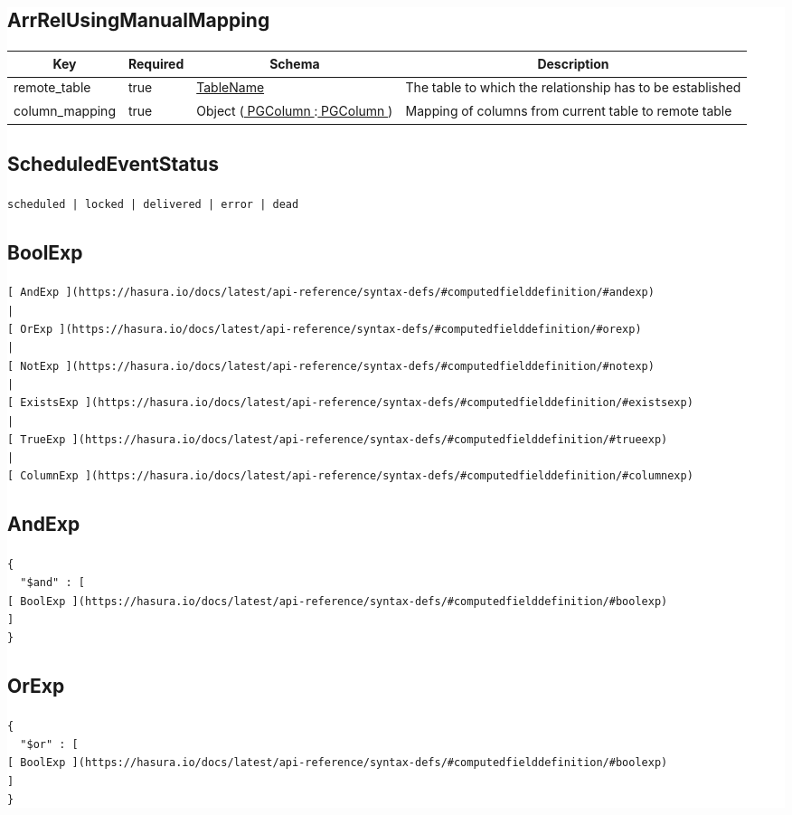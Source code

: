
## ArrRelUsingManualMapping​

| Key | Required | Schema | Description |
|---|---|---|---|
| remote_table | true | [ TableName ](https://hasura.io/docs/latest/api-reference/syntax-defs/#computedfielddefinition/#tablename) | The table to which the relationship has to be established |
| column_mapping | true | Object ([ PGColumn ](https://hasura.io/docs/latest/api-reference/syntax-defs/#computedfielddefinition/#pgcolumn):[ PGColumn ](https://hasura.io/docs/latest/api-reference/syntax-defs/#computedfielddefinition/#pgcolumn)) | Mapping of columns from current table to remote table |


## ScheduledEventStatus​

`scheduled | locked | delivered | error | dead`

## BoolExp​

```
[ AndExp ](https://hasura.io/docs/latest/api-reference/syntax-defs/#computedfielddefinition/#andexp)
|
[ OrExp ](https://hasura.io/docs/latest/api-reference/syntax-defs/#computedfielddefinition/#orexp)
|
[ NotExp ](https://hasura.io/docs/latest/api-reference/syntax-defs/#computedfielddefinition/#notexp)
|
[ ExistsExp ](https://hasura.io/docs/latest/api-reference/syntax-defs/#computedfielddefinition/#existsexp)
|
[ TrueExp ](https://hasura.io/docs/latest/api-reference/syntax-defs/#computedfielddefinition/#trueexp)
|
[ ColumnExp ](https://hasura.io/docs/latest/api-reference/syntax-defs/#computedfielddefinition/#columnexp)
```

## AndExp​

```
{
  "$and" : [
[ BoolExp ](https://hasura.io/docs/latest/api-reference/syntax-defs/#computedfielddefinition/#boolexp)
]
}
```

## OrExp​

```
{
  "$or" : [
[ BoolExp ](https://hasura.io/docs/latest/api-reference/syntax-defs/#computedfielddefinition/#boolexp)
]
}
```
